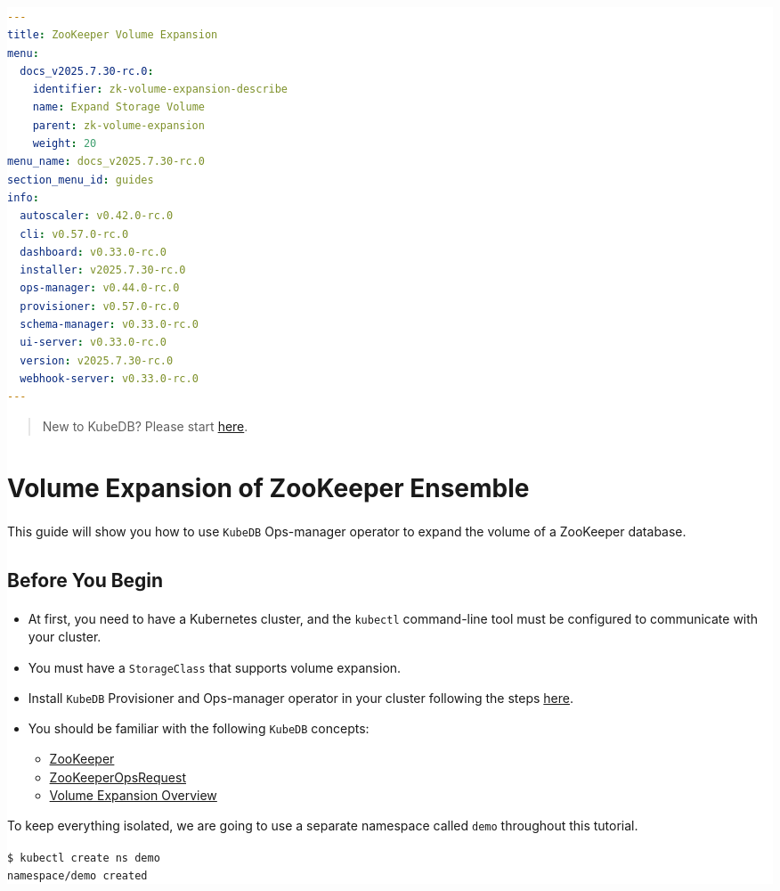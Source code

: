 ```yaml
---
title: ZooKeeper Volume Expansion
menu:
  docs_v2025.7.30-rc.0:
    identifier: zk-volume-expansion-describe
    name: Expand Storage Volume
    parent: zk-volume-expansion
    weight: 20
menu_name: docs_v2025.7.30-rc.0
section_menu_id: guides
info:
  autoscaler: v0.42.0-rc.0
  cli: v0.57.0-rc.0
  dashboard: v0.33.0-rc.0
  installer: v2025.7.30-rc.0
  ops-manager: v0.44.0-rc.0
  provisioner: v0.57.0-rc.0
  schema-manager: v0.33.0-rc.0
  ui-server: v0.33.0-rc.0
  version: v2025.7.30-rc.0
  webhook-server: v0.33.0-rc.0
---
```


> New to KubeDB? Please start [here](/docs/v2025.7.30-rc.0/README).

# Volume Expansion of ZooKeeper Ensemble

This guide will show you how to use `KubeDB` Ops-manager operator to expand the volume of a ZooKeeper database.

## Before You Begin

- At first, you need to have a Kubernetes cluster, and the `kubectl` command-line tool must be configured to communicate with your cluster.

- You must have a `StorageClass` that supports volume expansion.

- Install `KubeDB` Provisioner and Ops-manager operator in your cluster following the steps [here](/docs/v2025.7.30-rc.0/setup/README).

- You should be familiar with the following `KubeDB` concepts:
    - [ZooKeeper](/docs/v2025.7.30-rc.0/guides/zookeeper/concepts/zookeeper)
    - [ZooKeeperOpsRequest](/docs/v2025.7.30-rc.0/guides/zookeeper/concepts/opsrequest)
    - [Volume Expansion Overview](/docs/v2025.7.30-rc.0/guides/zookeeper/volume-expansion/overview)

To keep everything isolated, we are going to use a separate namespace called `demo` throughout this tutorial.

```bash
$ kubectl create ns demo
namespace/demo created
```
